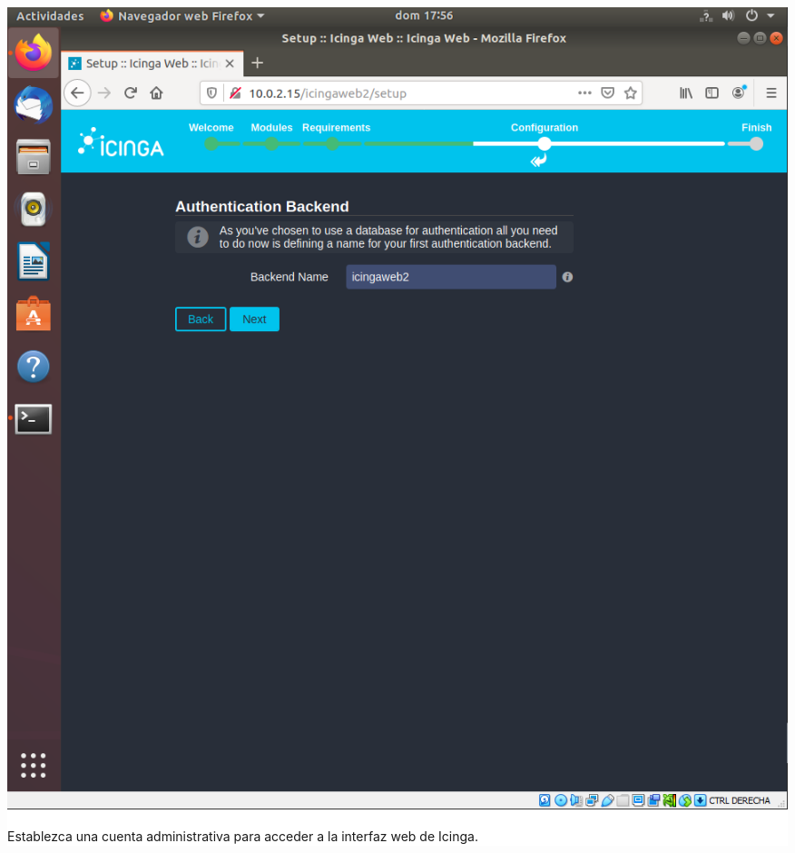 ![7](https://github.com/Deivid325/HelloMarkdown/blob/main/7.png?raw=true)

Establezca una cuenta administrativa para acceder a la interfaz web de Icinga.